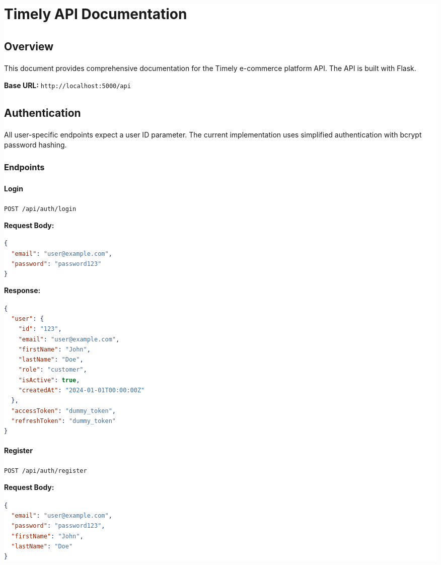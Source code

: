 # Timely API Documentation

## Overview
This document provides comprehensive documentation for the Timely e-commerce platform API. The API is built with Flask.

**Base URL:** `http://localhost:5000/api`

## Authentication

All user-specific endpoints expect a user ID parameter. The current implementation uses simplified authentication with bcrypt password hashing.

### Endpoints

#### Login
```http
POST /api/auth/login
```

**Request Body:**
```json
{
  "email": "user@example.com",
  "password": "password123"
}
```

**Response:**
```json
{
  "user": {
    "id": "123",
    "email": "user@example.com",
    "firstName": "John",
    "lastName": "Doe",
    "role": "customer",
    "isActive": true,
    "createdAt": "2024-01-01T00:00:00Z"
  },
  "accessToken": "dummy_token",
  "refreshToken": "dummy_token"
}
```

#### Register
```http
POST /api/auth/register
```

**Request Body:**
```json
{
  "email": "user@example.com",
  "password": "password123",
  "firstName": "John",
  "lastName": "Doe"
}
```
